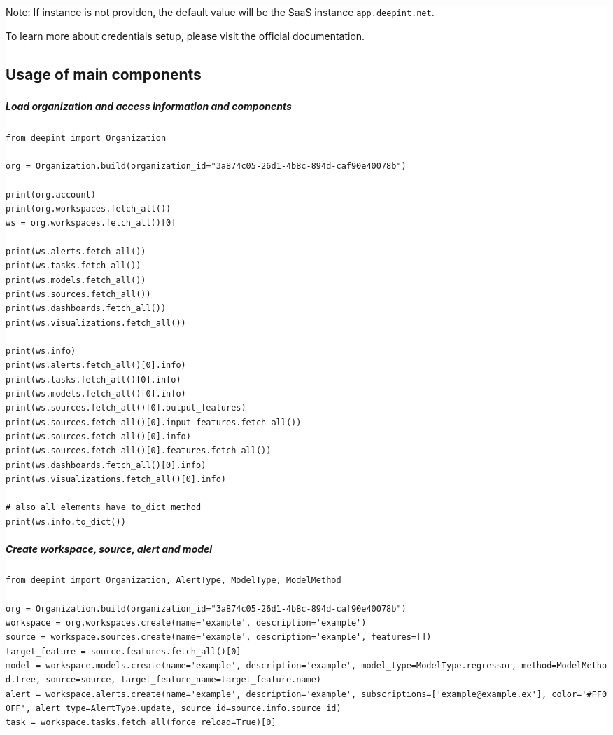 Note: If instance is not providen, the default value will be the SaaS instance `app.deepint.net`.

To learn more about credentials setup, please visit the <a href="https://deepint-python-sdk.readthedocs.io/en/latest/_info/authentication.html" target="_blank" >official documentation<a>.

## Usage of main components

##### Load organization and access information and components

```python3
from deepint import Organization

org = Organization.build(organization_id="3a874c05-26d1-4b8c-894d-caf90e40078b")

print(org.account)
print(org.workspaces.fetch_all())
ws = org.workspaces.fetch_all()[0]

print(ws.alerts.fetch_all())
print(ws.tasks.fetch_all())
print(ws.models.fetch_all())
print(ws.sources.fetch_all())
print(ws.dashboards.fetch_all())
print(ws.visualizations.fetch_all())

print(ws.info)
print(ws.alerts.fetch_all()[0].info)
print(ws.tasks.fetch_all()[0].info)
print(ws.models.fetch_all()[0].info)
print(ws.sources.fetch_all()[0].output_features)
print(ws.sources.fetch_all()[0].input_features.fetch_all())
print(ws.sources.fetch_all()[0].info)
print(ws.sources.fetch_all()[0].features.fetch_all())
print(ws.dashboards.fetch_all()[0].info)
print(ws.visualizations.fetch_all()[0].info)

# also all elements have to_dict method
print(ws.info.to_dict())
```

##### Create workspace, source, alert and model

```python3
from deepint import Organization, AlertType, ModelType, ModelMethod

org = Organization.build(organization_id="3a874c05-26d1-4b8c-894d-caf90e40078b")
workspace = org.workspaces.create(name='example', description='example')
source = workspace.sources.create(name='example', description='example', features=[])
target_feature = source.features.fetch_all()[0]
model = workspace.models.create(name='example', description='example', model_type=ModelType.regressor, method=ModelMethod.tree, source=source, target_feature_name=target_feature.name)
alert = workspace.alerts.create(name='example', description='example', subscriptions=['example@example.ex'], color='#FF00FF', alert_type=AlertType.update, source_id=source.info.source_id)
task = workspace.tasks.fetch_all(force_reload=True)[0]
```
